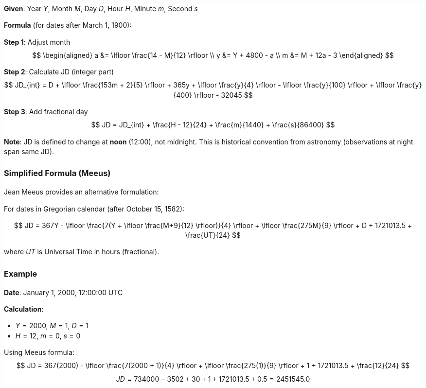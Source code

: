 **Given**: Year $Y$, Month $M$, Day $D$, Hour $H$, Minute $m$, Second $s$

**Formula** (for dates after March 1, 1900):

**Step 1**: Adjust month
$$
\begin{aligned}
a &= \lfloor \frac{14 - M}{12} \rfloor \\
y &= Y + 4800 - a \\
m &= M + 12a - 3
\end{aligned}
$$

**Step 2**: Calculate JD (integer part)
$$
JD_{int} = D + \lfloor \frac{153m + 2}{5} \rfloor + 365y + \lfloor \frac{y}{4} \rfloor - \lfloor \frac{y}{100} \rfloor + \lfloor \frac{y}{400} \rfloor - 32045
$$

**Step 3**: Add fractional day
$$
JD = JD_{int} + \frac{H - 12}{24} + \frac{m}{1440} + \frac{s}{86400}
$$

**Note**: JD is defined to change at **noon** (12:00), not midnight. This is historical convention from astronomy (observations at night span same JD).

### Simplified Formula (Meeus)

Jean Meeus provides an alternative formulation:

For dates in Gregorian calendar (after October 15, 1582):

$$
JD = 367Y - \lfloor \frac{7(Y + \lfloor \frac{M+9}{12} \rfloor)}{4} \rfloor + \lfloor \frac{275M}{9} \rfloor + D + 1721013.5 + \frac{UT}{24}
$$

where $UT$ is Universal Time in hours (fractional).

### Example

**Date**: January 1, 2000, 12:00:00 UTC

**Calculation**:
- $Y = 2000$, $M = 1$, $D = 1$
- $H = 12$, $m = 0$, $s = 0$

Using Meeus formula:
$$
JD = 367(2000) - \lfloor \frac{7(2000 + 1)}{4} \rfloor + \lfloor \frac{275(1)}{9} \rfloor + 1 + 1721013.5 + \frac{12}{24}
$$
$$
JD = 734000 - 3502 + 30 + 1 + 1721013.5 + 0.5 = 2451545.0
$$
